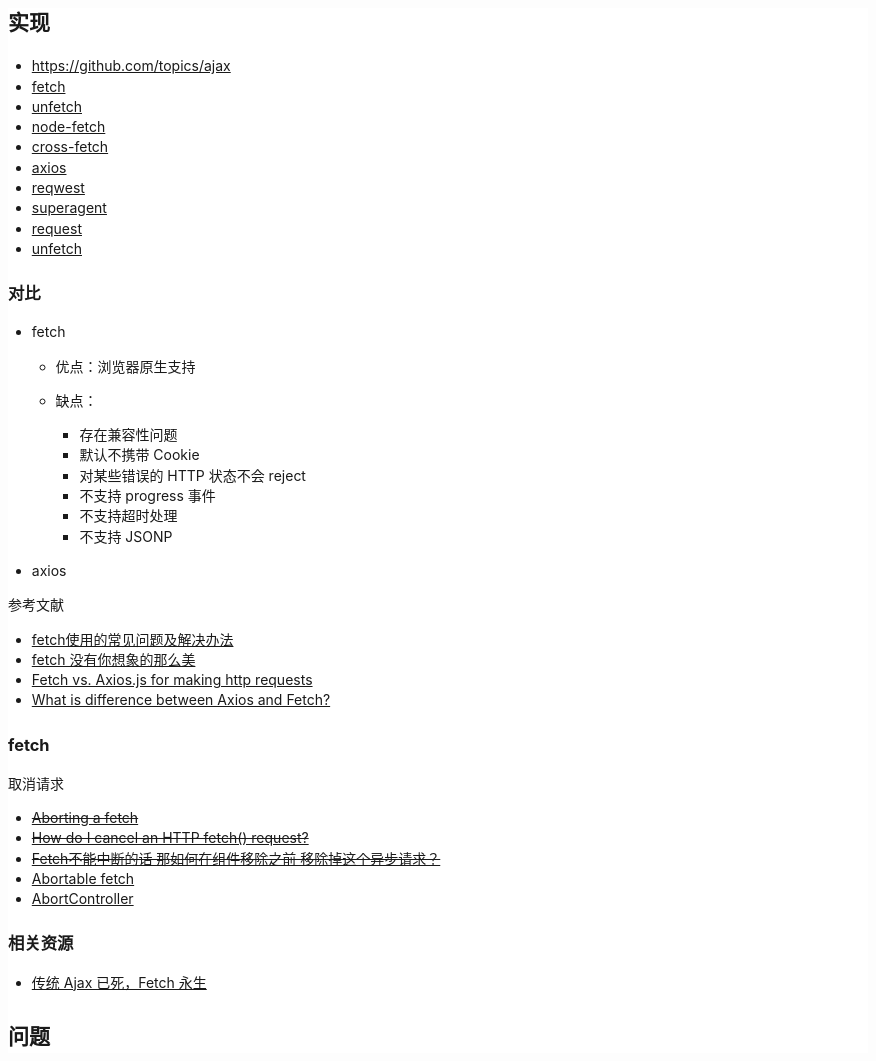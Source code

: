 ## 实现

- https://github.com/topics/ajax
- [fetch](https://github.com/github/fetch)
- [unfetch](https://github.com/developit/unfetch)
- [node-fetch](https://github.com/bitinn/node-fetch)
- [cross-fetch](https://github.com/lquixada/cross-fetch)
- [axios](https://github.com/axios/axios)
- [reqwest](https://github.com/ded/reqwest)
- [superagent](https://github.com/visionmedia/superagent)
- [request](https://github.com/request/request)
- [unfetch](https://github.com/developit/unfetch)

### 对比

- fetch

    - 优点：浏览器原生支持
    - 缺点：

        - 存在兼容性问题
        - 默认不携带 Cookie
        - 对某些错误的 HTTP 状态不会 reject
        - 不支持 progress 事件
        - 不支持超时处理
        - 不支持 JSONP

- axios

参考文献

- [fetch使用的常见问题及解决办法](https://www.cnblogs.com/huilixieqi/p/6494380.html)
- [fetch 没有你想象的那么美](http://undefinedblog.com/window-fetch-is-not-as-good-as-you-imagined)
- [Fetch vs. Axios.js for making http requests](https://medium.com/@thejasonfile/fetch-vs-axios-js-for-making-http-requests-2b261cdd3af5)
- [What is difference between Axios and Fetch?](https://stackoverflow.com/questions/40844297/what-is-difference-between-axios-and-fetch)

### fetch

取消请求

- ~~[Aborting a fetch ](https://github.com/whatwg/fetch/issues/27)~~
- ~~[How do I cancel an HTTP fetch() request?](https://stackoverflow.com/questions/31061838/how-do-i-cancel-an-http-fetch-request)~~
- ~~[Fetch不能中断的话 那如何在组件移除之前 移除掉这个异步请求？](http://react-china.org/t/fetch/7482)~~
- [Abortable fetch](https://developers.google.com/web/updates/2017/09/abortable-fetch)
- [AbortController](https://developer.mozilla.org/zh-CN/docs/Web/API/AbortController)

### 相关资源

- [传统 Ajax 已死，Fetch 永生](https://segmentfault.com/a/1190000003810652)

## 问题
